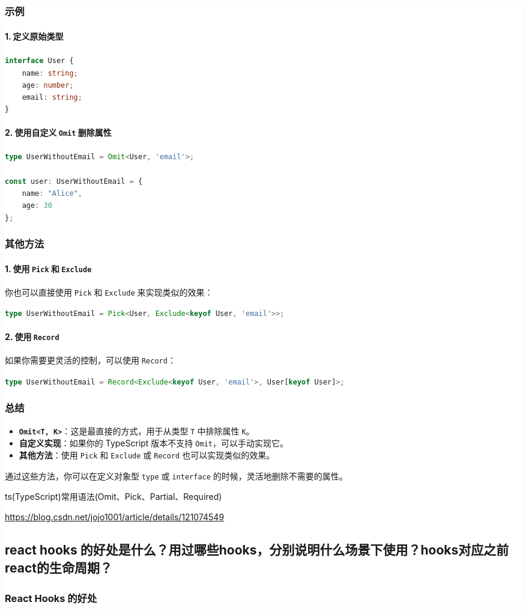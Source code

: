 ### 示例

#### 1. **定义原始类型**
```typescript
interface User {
    name: string;
    age: number;
    email: string;
}
```

#### 2. **使用自定义 `Omit` 删除属性**
```typescript
type UserWithoutEmail = Omit<User, 'email'>;

const user: UserWithoutEmail = {
    name: "Alice",
    age: 30
};
```

### 其他方法

#### 1. **使用 `Pick` 和 `Exclude`**
你也可以直接使用 `Pick` 和 `Exclude` 来实现类似的效果：

```typescript
type UserWithoutEmail = Pick<User, Exclude<keyof User, 'email'>>;
```

#### 2. **使用 `Record`**
如果你需要更灵活的控制，可以使用 `Record`：

```typescript
type UserWithoutEmail = Record<Exclude<keyof User, 'email'>, User[keyof User]>;
```

### 总结

- **`Omit<T, K>`**：这是最直接的方式，用于从类型 `T` 中排除属性 `K`。
- **自定义实现**：如果你的 TypeScript 版本不支持 `Omit`，可以手动实现它。
- **其他方法**：使用 `Pick` 和 `Exclude` 或 `Record` 也可以实现类似的效果。

通过这些方法，你可以在定义对象型 `type` 或 `interface` 的时候，灵活地删除不需要的属性。



ts(TypeScript)常用语法(Omit、Pick、Partial、Required)

https://blog.csdn.net/jojo1001/article/details/121074549


## react hooks 的好处是什么？用过哪些hooks，分别说明什么场景下使用？hooks对应之前react的生命周期？

### React Hooks 的好处
